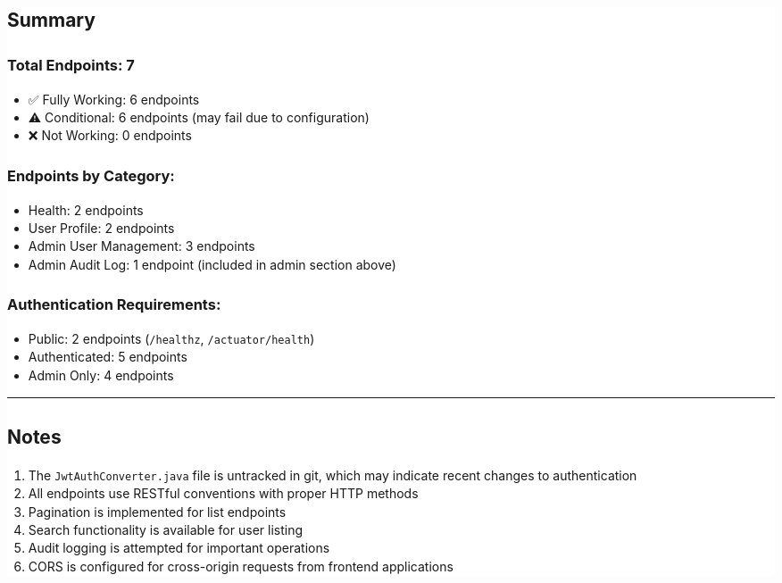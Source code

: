 
## Summary

### Total Endpoints: 7
- ✅ Fully Working: 6 endpoints
- ⚠️ Conditional: 6 endpoints (may fail due to configuration)
- ❌ Not Working: 0 endpoints

### Endpoints by Category:
- Health: 2 endpoints
- User Profile: 2 endpoints
- Admin User Management: 3 endpoints
- Admin Audit Log: 1 endpoint (included in admin section above)

### Authentication Requirements:
- Public: 2 endpoints (`/healthz`, `/actuator/health`)
- Authenticated: 5 endpoints
- Admin Only: 4 endpoints

---

## Notes

1. The `JwtAuthConverter.java` file is untracked in git, which may indicate recent changes to authentication
2. All endpoints use RESTful conventions with proper HTTP methods
3. Pagination is implemented for list endpoints
4. Search functionality is available for user listing
5. Audit logging is attempted for important operations
6. CORS is configured for cross-origin requests from frontend applications

